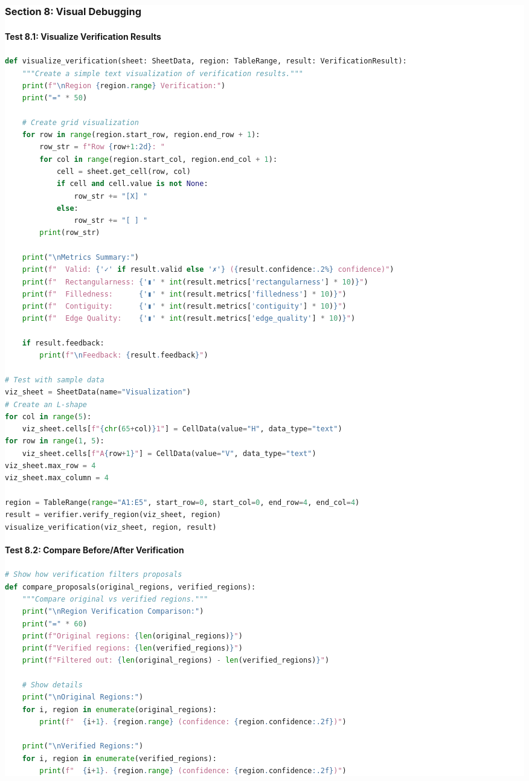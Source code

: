 ### Section 8: Visual Debugging

#### Test 8.1: Visualize Verification Results
```python
def visualize_verification(sheet: SheetData, region: TableRange, result: VerificationResult):
    """Create a simple text visualization of verification results."""
    print(f"\nRegion {region.range} Verification:")
    print("=" * 50)

    # Create grid visualization
    for row in range(region.start_row, region.end_row + 1):
        row_str = f"Row {row+1:2d}: "
        for col in range(region.start_col, region.end_col + 1):
            cell = sheet.get_cell(row, col)
            if cell and cell.value is not None:
                row_str += "[X] "
            else:
                row_str += "[ ] "
        print(row_str)

    print("\nMetrics Summary:")
    print(f"  Valid: {'✓' if result.valid else '✗'} ({result.confidence:.2%} confidence)")
    print(f"  Rectangularness: {'▮' * int(result.metrics['rectangularness'] * 10)}")
    print(f"  Filledness:      {'▮' * int(result.metrics['filledness'] * 10)}")
    print(f"  Contiguity:      {'▮' * int(result.metrics['contiguity'] * 10)}")
    print(f"  Edge Quality:    {'▮' * int(result.metrics['edge_quality'] * 10)}")

    if result.feedback:
        print(f"\nFeedback: {result.feedback}")

# Test with sample data
viz_sheet = SheetData(name="Visualization")
# Create an L-shape
for col in range(5):
    viz_sheet.cells[f"{chr(65+col)}1"] = CellData(value="H", data_type="text")
for row in range(1, 5):
    viz_sheet.cells[f"A{row+1}"] = CellData(value="V", data_type="text")
viz_sheet.max_row = 4
viz_sheet.max_column = 4

region = TableRange(range="A1:E5", start_row=0, start_col=0, end_row=4, end_col=4)
result = verifier.verify_region(viz_sheet, region)
visualize_verification(viz_sheet, region, result)
```

#### Test 8.2: Compare Before/After Verification
```python
# Show how verification filters proposals
def compare_proposals(original_regions, verified_regions):
    """Compare original vs verified regions."""
    print("\nRegion Verification Comparison:")
    print("=" * 60)
    print(f"Original regions: {len(original_regions)}")
    print(f"Verified regions: {len(verified_regions)}")
    print(f"Filtered out: {len(original_regions) - len(verified_regions)}")

    # Show details
    print("\nOriginal Regions:")
    for i, region in enumerate(original_regions):
        print(f"  {i+1}. {region.range} (confidence: {region.confidence:.2f})")

    print("\nVerified Regions:")
    for i, region in enumerate(verified_regions):
        print(f"  {i+1}. {region.range} (confidence: {region.confidence:.2f})")
```
